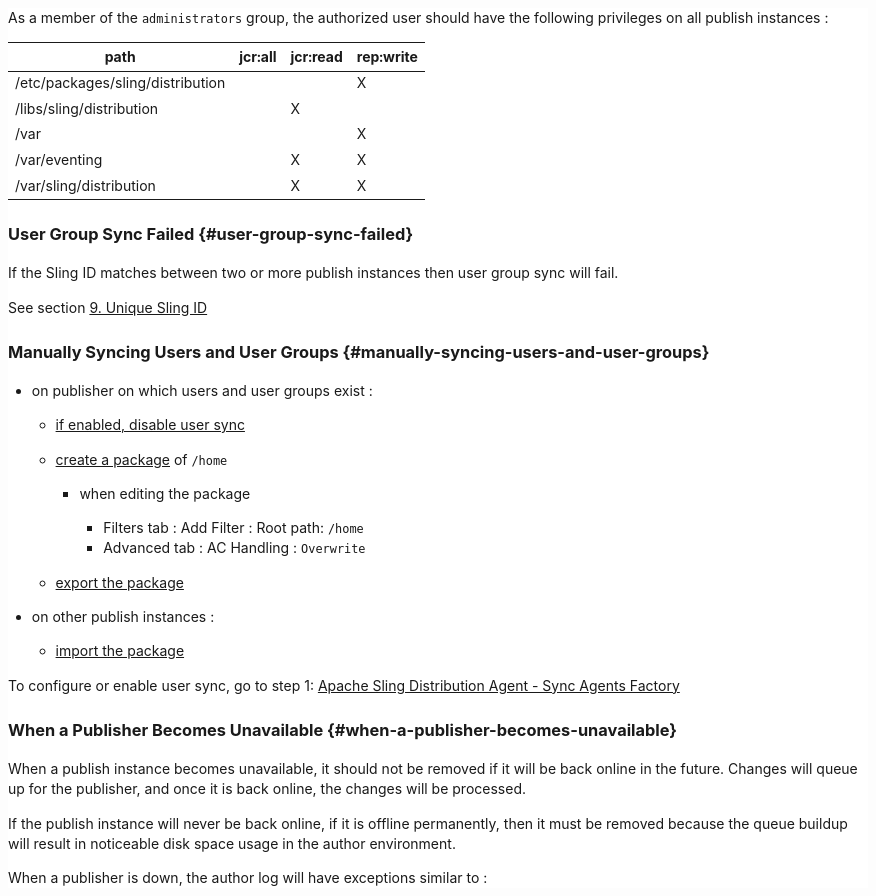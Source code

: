 As a member of the `administrators` group, the authorized user should have the following privileges on all publish instances :

| **path** |**jcr:all** |**jcr:read** |**rep:write** |
|---|---|---|---|
| /etc/packages/sling/distribution |  |  |X |
| /libs/sling/distribution |  |X |  |
| /var |  |  |X |
| /var/eventing |  |X |X |
| /var/sling/distribution |  |X |X |

### User Group Sync Failed {#user-group-sync-failed}

If the Sling ID matches between two or more publish instances then user group sync will fail.

See section [9. Unique Sling ID](#unique-sling-id)

### Manually Syncing Users and User Groups {#manually-syncing-users-and-user-groups}

* on publisher on which users and user groups exist :

    * [if enabled, disable user sync](#how-to-take-user-sync-offline)
    * [create a package](/help/sites-administering/package-manager.md#creating-a-new-package) of `/home`

        * when editing the package

            * Filters tab : Add Filter : Root path: `/home`
            * Advanced tab : AC Handling : `Overwrite`

    * [export the package](/help/sites-administering/package-manager.md#downloading-packages-to-your-file-system)

* on other publish instances :

    * [import the package](/help/sites-administering/package-manager.md#installing-packages)

To configure or enable user sync, go to step 1: [Apache Sling Distribution Agent - Sync Agents Factory](#apache-sling-distribution-agent-sync-agents-factory)

### When a Publisher Becomes Unavailable {#when-a-publisher-becomes-unavailable}

When a publish instance becomes unavailable, it should not be removed if it will be back online in the future. Changes will queue up for the publisher, and once it is back online, the changes will be processed.

If the publish instance will never be back online, if it is offline permanently, then it must be removed because the queue buildup will result in noticeable disk space usage in the author environment.

When a publisher is down, the author log will have exceptions similar to :
